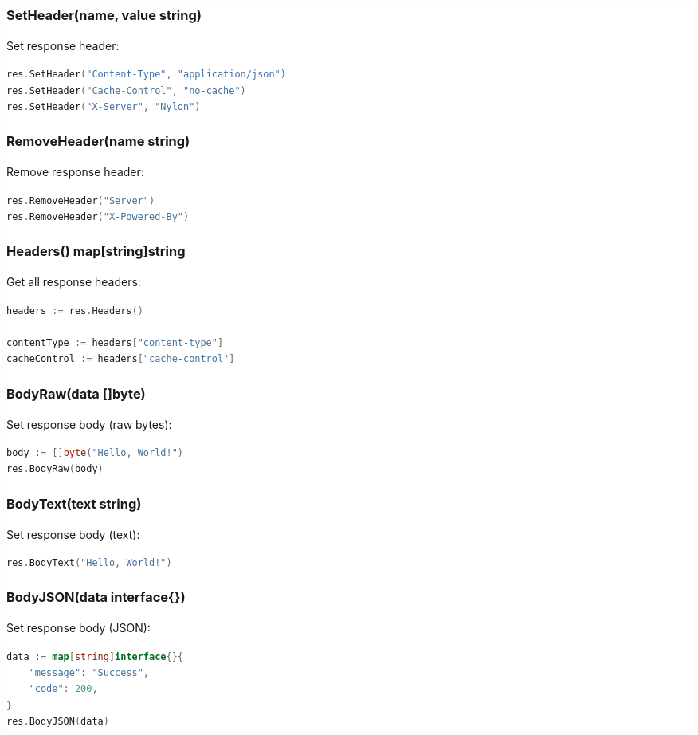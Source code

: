 ### SetHeader(name, value string)

Set response header:

```go
res.SetHeader("Content-Type", "application/json")
res.SetHeader("Cache-Control", "no-cache")
res.SetHeader("X-Server", "Nylon")
```

### RemoveHeader(name string)

Remove response header:

```go
res.RemoveHeader("Server")
res.RemoveHeader("X-Powered-By")
```

### Headers() map[string]string

Get all response headers:

```go
headers := res.Headers()

contentType := headers["content-type"]
cacheControl := headers["cache-control"]
```

### BodyRaw(data []byte)

Set response body (raw bytes):

```go
body := []byte("Hello, World!")
res.BodyRaw(body)
```

### BodyText(text string)

Set response body (text):

```go
res.BodyText("Hello, World!")
```

### BodyJSON(data interface{})

Set response body (JSON):

```go
data := map[string]interface{}{
    "message": "Success",
    "code": 200,
}
res.BodyJSON(data)
```

